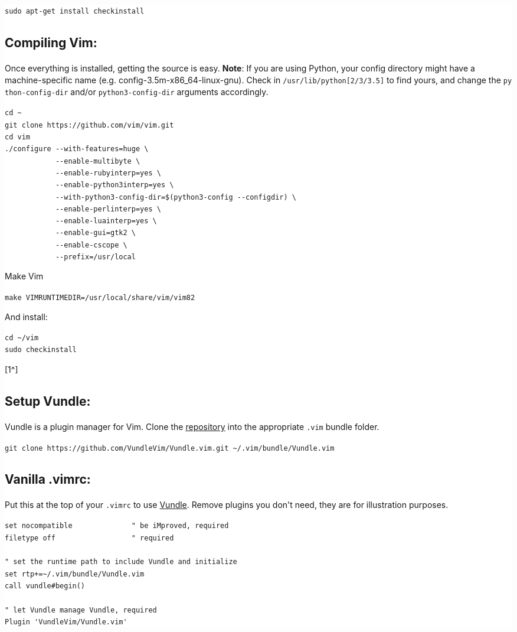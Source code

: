     sudo apt-get install checkinstall



Compiling Vim:
--------------
Once everything is installed, getting the source is easy. 
**Note**: If you are using Python, your config directory might have a machine-specific name (e.g. config-3.5m-x86_64-linux-gnu). Check in `/usr/lib/python[2/3/3.5]` to find yours, and change the `python-config-dir` and/or `python3-config-dir` arguments accordingly.


    cd ~
    git clone https://github.com/vim/vim.git
    cd vim
    ./configure --with-features=huge \
                --enable-multibyte \
                --enable-rubyinterp=yes \
                --enable-python3interp=yes \
                --with-python3-config-dir=$(python3-config --configdir) \
                --enable-perlinterp=yes \
                --enable-luainterp=yes \
                --enable-gui=gtk2 \
                --enable-cscope \
                --prefix=/usr/local

Make Vim

    make VIMRUNTIMEDIR=/usr/local/share/vim/vim82

And install:

    cd ~/vim
    sudo checkinstall

[1^]

Setup Vundle:
--------------
Vundle is a plugin manager for Vim. Clone the [repository](https://github.com/VundleVim/Vundle.vim) into the appropriate `.vim` bundle folder.

    git clone https://github.com/VundleVim/Vundle.vim.git ~/.vim/bundle/Vundle.vim



Vanilla .vimrc:
---------------
Put this at the top of your `.vimrc` to use [Vundle](https://github.com/VundleVim/Vundle.vim). Remove plugins you don't need, they are for illustration purposes.

    set nocompatible              " be iMproved, required
    filetype off                  " required
    
    " set the runtime path to include Vundle and initialize
    set rtp+=~/.vim/bundle/Vundle.vim
    call vundle#begin()
    
    " let Vundle manage Vundle, required
    Plugin 'VundleVim/Vundle.vim'
    

[^1]: You can remove it from your system anytime using: